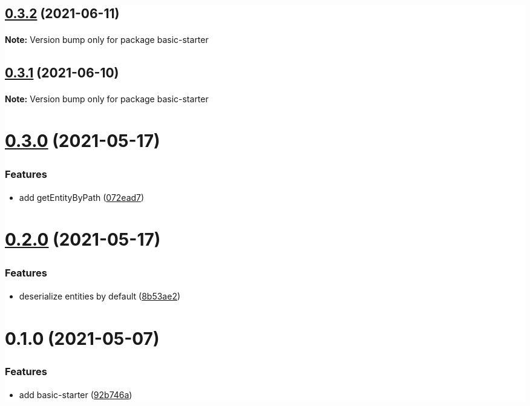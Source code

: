 



## [0.3.2](https://github.com/chapter-three/next-drupal/compare/basic-starter@0.3.1...basic-starter@0.3.2) (2021-06-11)

**Note:** Version bump only for package basic-starter





## [0.3.1](https://github.com/chapter-three/next-drupal/compare/basic-starter@0.3.0...basic-starter@0.3.1) (2021-06-10)

**Note:** Version bump only for package basic-starter





# [0.3.0](https://github.com/chapter-three/next-drupal/compare/basic-starter@0.2.0...basic-starter@0.3.0) (2021-05-17)


### Features

* add getEntityByPath ([072ead7](https://github.com/chapter-three/next-drupal/commit/072ead7ecc3b7f158e4b81e03d17f0bf1a5b511c))





# [0.2.0](https://github.com/chapter-three/next-drupal/compare/basic-starter@0.1.0...basic-starter@0.2.0) (2021-05-17)


### Features

* deserialize entities by default ([8b53ae2](https://github.com/chapter-three/next-drupal/commit/8b53ae222717b8983568194373be04903944a032))





# 0.1.0 (2021-05-07)


### Features

* add basic-starter ([92b746a](https://github.com/chapter-three/next-drupal/commit/92b746aef6b59d893cb3c2f49d35d7dcc733c7c8))
